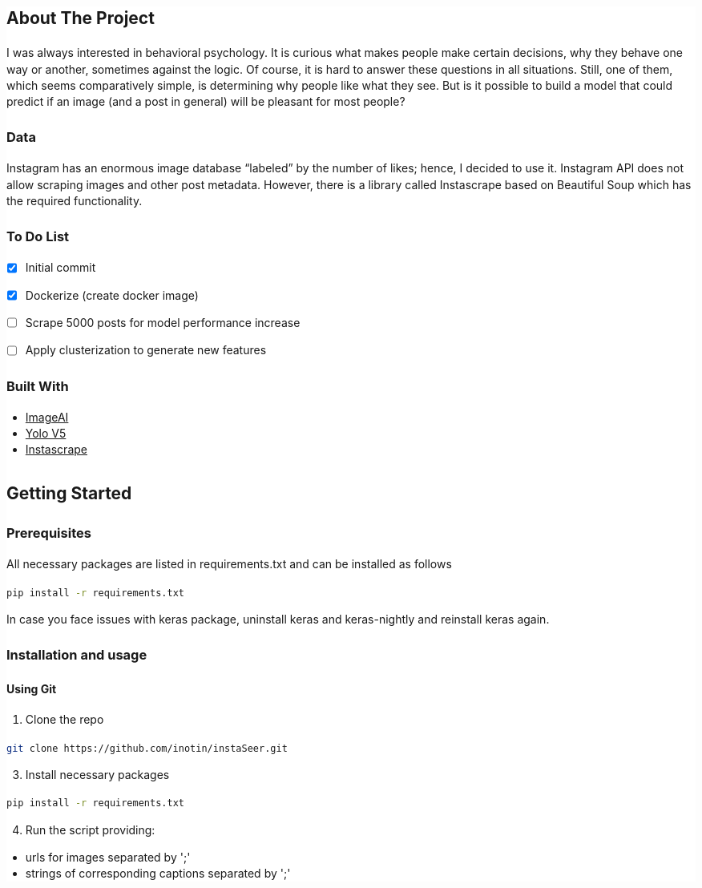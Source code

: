 


## About The Project




I was always interested in behavioral psychology. It is curious what makes people make certain decisions, why they behave one way or another, sometimes against the logic. Of course, it is hard to answer these questions in all situations. Still, one of them, which seems comparatively simple, is determining why people like what they see. But is it possible to build a model that could predict if an image (and a post in general) will be pleasant for most people?

### Data
Instagram has an enormous image database “labeled” by the number of likes; hence, I decided to use it. Instagram API does not allow scraping images and other post metadata. However, there is a library called Instascrape based on Beautiful Soup which has the required functionality.


### To Do List
- [x] Initial commit
- [x] Dockerize (create docker image)
- [ ] Scrape 5000 posts for model performance increase
- [ ] Apply clusterization to generate new features


### Built With

* [ImageAI](https://github.com/OlafenwaMoses/ImageAI)
* [Yolo V5](https://github.com/ultralytics/yolov5)
* [Instascrape](https://pypi.org/project/insta-scrape/)



## Getting Started

### Prerequisites

All necessary packages are listed in requirements.txt and can be installed as follows
```sh
pip install -r requirements.txt
```
In case you face issues with keras package, uninstall keras and keras-nightly and reinstall keras again.

### Installation and usage

#### Using Git

1. Clone the repo
```sh
git clone https://github.com/inotin/instaSeer.git
```
3. Install necessary packages
```sh
pip install -r requirements.txt
```
4. Run the script providing:
 * urls for images separated by ';'
 * strings of corresponding captions separated by ';'


[contributors-shield]: https://img.shields.io/github/contributors/inotin/instaSeer.svg?style=flat-square
[contributors-url]: https://github.com/inotin/instaSeer/graphs/contributors
[forks-shield]: https://img.shields.io/github/forks/inotin/instaSeer.svg?style=flat-square
[forks-url]: https://github.com/inotin/instaSeer/network/members
[stars-shield]: https://img.shields.io/github/stars/inotin/instaSeer.svg?style=flat-square
[stars-url]: https://github.com/inotin/instaSeer/stargazers
[issues-shield]: https://img.shields.io/github/issues/inotin/instaSeer.svg?style=flat-square
[issues-url]: https://github.com/inotin/instaSeer/issues
[license-shield]: https://img.shields.io/github/license/inotin/instaSeer.svg?style=flat-square
[license-url]: https://github.com/inotin/instaSeer/blob/master/LICENSE.txt
[linkedin-shield]: https://img.shields.io/badge/-LinkedIn-black.svg?style=flat-square&logo=linkedin&colorB=555
[linkedin-url]: https://www.linkedin.com/in/inotin/
[product-screenshot]: images/screenshot.png